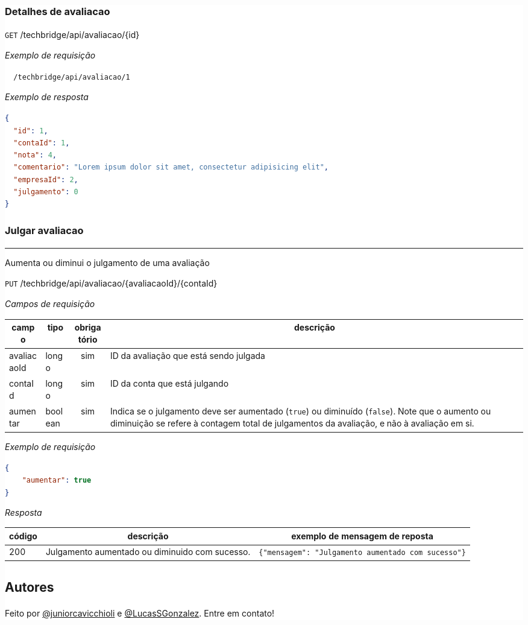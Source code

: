 ### Detalhes de avaliacao

`GET` /techbridge/api/avaliacao/{id}

*Exemplo de requisição*
```
  /techbridge/api/avaliacao/1
```

*Exemplo de resposta*
```json
{
  "id": 1,
  "contaId": 1,
  "nota": 4,
  "comentario": "Lorem ipsum dolor sit amet, consectetur adipisicing elit",
  "empresaId": 2,
  "julgamento": 0
}
```

### Julgar avaliacao
---
Aumenta ou diminui o julgamento de uma avaliação

`PUT` /techbridge/api/avaliacao/{avaliacaoId}/{contaId}

*Campos de requisição*

| campo       | tipo    | obrigatório | descrição                                                                                                                                                                                    |
|-------------|---------|:-----------:|----------------------------------------------------------------------------------------------------------------------------------------------------------------------------------------------|
| avaliacaoId | longo   |     sim     | ID da avaliação que está sendo julgada                                                                                                                                                       |
| contaId     | longo   |     sim     | ID da conta que está julgando                                                                                                                                                                |
| aumentar    | boolean |     sim     | Indica se o julgamento deve ser aumentado (`true`) ou diminuído (`false`). Note que o aumento ou diminuição se refere à contagem total de julgamentos da avaliação, e não à avaliação em si. |

*Exemplo de requisição*
```json
{
    "aumentar": true
}
```

*Resposta*

| código | descrição                                      | exemplo de mensagem de reposta                     |
|--------|------------------------------------------------|----------------------------------------------------|
| 200    | Julgamento aumentado ou diminuido com sucesso. | `{"mensagem": "Julgamento aumentado com sucesso"}` |

## Autores

Feito por [@juniorcavicchioli](https://github.com/juniorcavicchioli?tab=repositories) e [@LucasSGonzalez](https://github.com/LucasSGonzalez). Entre em contato!
